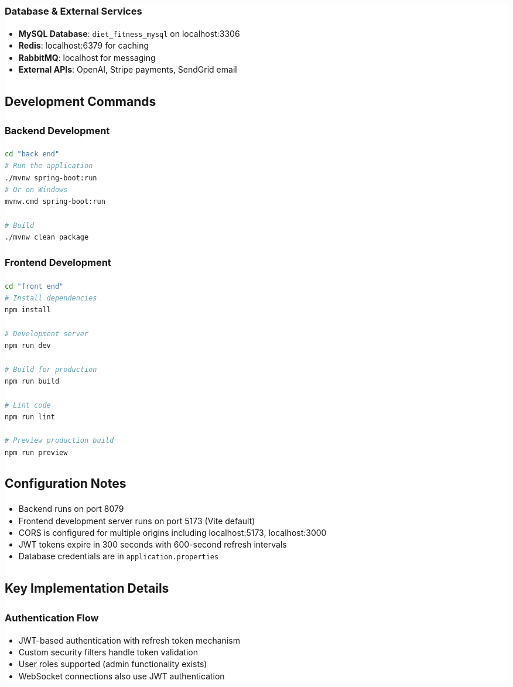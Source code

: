 ### Database & External Services
- **MySQL Database**: `diet_fitness_mysql` on localhost:3306
- **Redis**: localhost:6379 for caching
- **RabbitMQ**: localhost for messaging
- **External APIs**: OpenAI, Stripe payments, SendGrid email

## Development Commands

### Backend Development
```bash
cd "back end"
# Run the application
./mvnw spring-boot:run
# Or on Windows
mvnw.cmd spring-boot:run

# Build
./mvnw clean package
```

### Frontend Development
```bash
cd "front end"
# Install dependencies
npm install

# Development server
npm run dev

# Build for production
npm run build

# Lint code
npm run lint

# Preview production build
npm run preview
```

## Configuration Notes

- Backend runs on port 8079
- Frontend development server runs on port 5173 (Vite default)
- CORS is configured for multiple origins including localhost:5173, localhost:3000
- JWT tokens expire in 300 seconds with 600-second refresh intervals
- Database credentials are in `application.properties`

## Key Implementation Details

### Authentication Flow
- JWT-based authentication with refresh token mechanism
- Custom security filters handle token validation
- User roles supported (admin functionality exists)
- WebSocket connections also use JWT authentication
